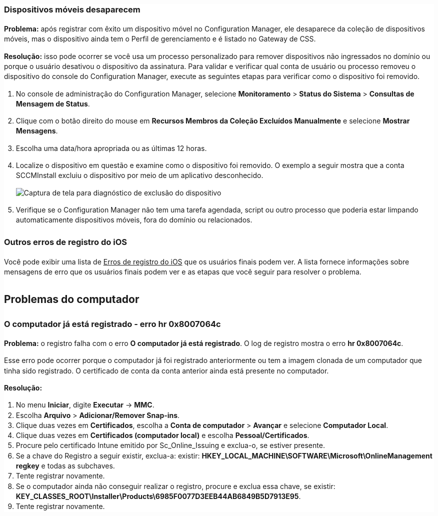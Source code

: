 ### <a name="mobile-devices-disappear"></a>Dispositivos móveis desaparecem

**Problema:** após registrar com êxito um dispositivo móvel no Configuration Manager, ele desaparece da coleção de dispositivos móveis, mas o dispositivo ainda tem o Perfil de gerenciamento e é listado no Gateway de CSS.

**Resolução:** isso pode ocorrer se você usa um processo personalizado para remover dispositivos não ingressados no domínio ou porque o usuário desativou o dispositivo da assinatura. Para validar e verificar qual conta de usuário ou processo removeu o dispositivo do console do Configuration Manager, execute as seguintes etapas para verificar como o dispositivo foi removido.

1.  No console de administração do Configuration Manager, selecione **Monitoramento** &gt; **Status do Sistema** &gt; **Consultas de Mensagem de Status**.

2.  Clique com o botão direito do mouse em **Recursos Membros da Coleção Excluídos Manualmente** e selecione **Mostrar Mensagens**.

3.  Escolha uma data/hora apropriada ou as últimas 12 horas.

4.  Localize o dispositivo em questão e examine como o dispositivo foi removido. O exemplo a seguir mostra que a conta SCCMInstall excluiu o dispositivo por meio de um aplicativo desconhecido.

    ![Captura de tela para diagnóstico de exclusão do dispositivo](./media/cm-with-intune-unknown-app-deleted-device.png)

5.  Verifique se o Configuration Manager não tem uma tarefa agendada, script ou outro processo que poderia estar limpando automaticamente dispositivos móveis, fora do domínio ou relacionados.




### <a name="other-ios-enrollment-errors"></a>Outros erros de registro do iOS

Você pode exibir uma lista de [Erros de registro do iOS](https://docs.microsoft.com/intune/enduser/you-see-errors-while-trying-to-enroll-your-device-in-intune-ios) que os usuários finais podem ver. A lista fornece informações sobre mensagens de erro que os usuários finais podem ver e as etapas que você seguir para resolver o problema.

## <a name="pc--issues"></a>Problemas do computador

### <a name="the-machine-is-already-enrolled---error-hr-0x8007064c"></a>O computador já está registrado - erro hr 0x8007064c
**Problema:** o registro falha com o erro **O computador já está registrado**. O log de registro mostra o erro **hr 0x8007064c**.

Esse erro pode ocorrer porque o computador já foi registrado anteriormente ou tem a imagem clonada de um computador que tinha sido registrado. O certificado de conta da conta anterior ainda está presente no computador.

**Resolução:**

1. No menu **Iniciar**, digite **Executar** -> **MMC**.
1. Escolha **Arquivo** > **Adicionar/Remover Snap-ins**.
1. Clique duas vezes em **Certificados**, escolha a **Conta de computador** > **Avançar** e selecione **Computador Local**.
1. Clique duas vezes em **Certificados (computador local)** e escolha **Pessoal/Certificados**.
1. Procure pelo certificado Intune emitido por Sc_Online_Issuing e exclua-o, se estiver presente.
1. Se a chave do Registro a seguir existir, exclua-a: existir: **HKEY_LOCAL_MACHINE\SOFTWARE\Microsoft\OnlineManagement regkey** e todas as subchaves.
1. Tente registrar novamente.
1. Se o computador ainda não conseguir realizar o registro, procure e exclua essa chave, se existir: **KEY_CLASSES_ROOT\Installer\Products\6985F0077D3EEB44AB6849B5D7913E95**.
1. Tente registrar novamente.
